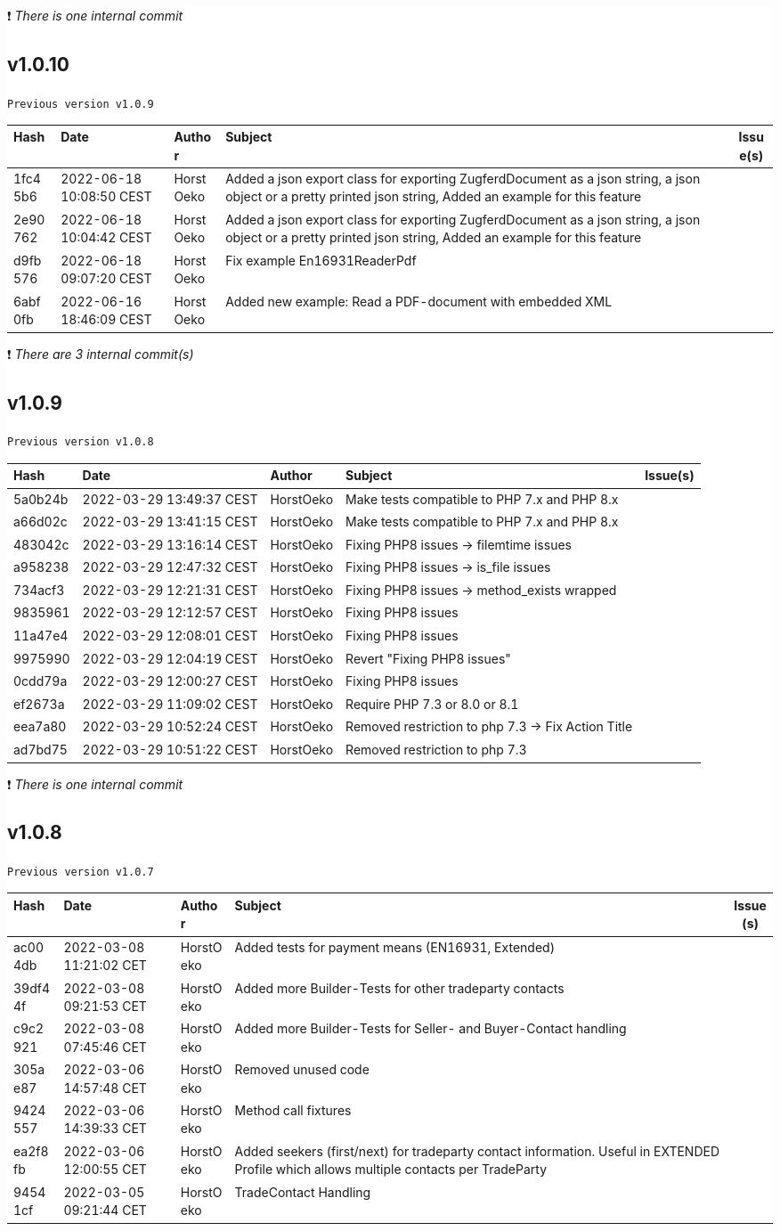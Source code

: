 :exclamation: _There is one internal commit_

## v1.0.10

``Previous version v1.0.9``

| Hash    | Date    | Author  | Subject  | Issue(s)
| :------ | :------ | :------ | :------- | :-----------: 
| 1fc45b6 | 2022-06-18 10:08:50 CEST | HorstOeko | Added a json export class for exporting ZugferdDocument as a json string, a json object or a pretty printed json string, Added an example for this feature | 
| 2e90762 | 2022-06-18 10:04:42 CEST | HorstOeko | Added a json export class for exporting ZugferdDocument as a json string, a json object or a pretty printed json string, Added an example for this feature | 
| d9fb576 | 2022-06-18 09:07:20 CEST | HorstOeko | Fix example En16931ReaderPdf | 
| 6abf0fb | 2022-06-16 18:46:09 CEST | HorstOeko | Added new example: Read a PDF-document with embedded XML | 

:exclamation: _There are 3 internal commit(s)_

## v1.0.9

``Previous version v1.0.8``

| Hash    | Date    | Author  | Subject  | Issue(s)
| :------ | :------ | :------ | :------- | :-----------: 
| 5a0b24b | 2022-03-29 13:49:37 CEST | HorstOeko | Make tests compatible to PHP 7.x and PHP 8.x | 
| a66d02c | 2022-03-29 13:41:15 CEST | HorstOeko | Make tests compatible to PHP 7.x and PHP 8.x | 
| 483042c | 2022-03-29 13:16:14 CEST | HorstOeko | Fixing PHP8 issues -> filemtime issues | 
| a958238 | 2022-03-29 12:47:32 CEST | HorstOeko | Fixing PHP8 issues -> is_file issues | 
| 734acf3 | 2022-03-29 12:21:31 CEST | HorstOeko | Fixing PHP8 issues -> method_exists wrapped | 
| 9835961 | 2022-03-29 12:12:57 CEST | HorstOeko | Fixing PHP8 issues | 
| 11a47e4 | 2022-03-29 12:08:01 CEST | HorstOeko | Fixing PHP8 issues | 
| 9975990 | 2022-03-29 12:04:19 CEST | HorstOeko | Revert "Fixing PHP8 issues" | 
| 0cdd79a | 2022-03-29 12:00:27 CEST | HorstOeko | Fixing PHP8 issues | 
| ef2673a | 2022-03-29 11:09:02 CEST | HorstOeko | Require PHP 7.3 or 8.0 or 8.1 | 
| eea7a80 | 2022-03-29 10:52:24 CEST | HorstOeko | Removed restriction to php 7.3 -> Fix Action Title | 
| ad7bd75 | 2022-03-29 10:51:22 CEST | HorstOeko | Removed restriction to php 7.3 | 

:exclamation: _There is one internal commit_

## v1.0.8

``Previous version v1.0.7``

| Hash    | Date    | Author  | Subject  | Issue(s)
| :------ | :------ | :------ | :------- | :-----------: 
| ac004db | 2022-03-08 11:21:02 CET | HorstOeko | Added tests for payment means (EN16931, Extended) | 
| 39df44f | 2022-03-08 09:21:53 CET | HorstOeko | Added more Builder-Tests for other tradeparty contacts | 
| c9c2921 | 2022-03-08 07:45:46 CET | HorstOeko | Added more Builder-Tests for Seller- and Buyer-Contact handling | 
| 305ae87 | 2022-03-06 14:57:48 CET | HorstOeko | Removed unused code | 
| 9424557 | 2022-03-06 14:39:33 CET | HorstOeko | Method call fixtures | 
| ea2f8fb | 2022-03-06 12:00:55 CET | HorstOeko | Added seekers (first/next) for tradeparty contact information. Useful in EXTENDED Profile which allows multiple contacts per TradeParty | 
| 94541cf | 2022-03-05 09:21:44 CET | HorstOeko | TradeContact Handling | 